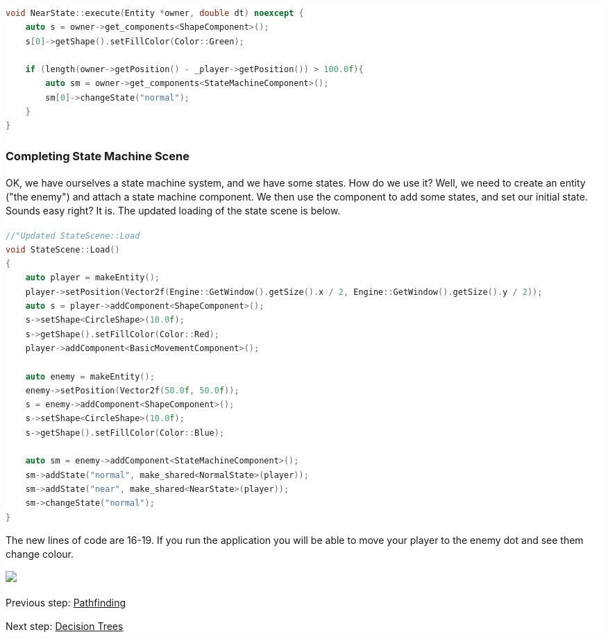 ```cpp 
void NearState::execute(Entity *owner, double dt) noexcept {
    auto s = owner->get_components<ShapeComponent>();
    s[0]->getShape().setFillColor(Color::Green);
    
    if (length(owner->getPosition() - _player->getPosition()) > 100.0f){
        auto sm = owner->get_components<StateMachineComponent>();
        sm[0]->changeState("normal");
    }
}
```

### Completing State Machine Scene

OK, we have ourselves a state machine system, and we have some states. How do we use it? Well, we need to create an entity ("the enemy") and attach a state machine component. We then use the component to add some states, and set our initial state. Sounds easy right? It is. The updated loading of the state scene is below.

```cpp
//"Updated StateScene::Load
void StateScene::Load()
{
    auto player = makeEntity();
    player->setPosition(Vector2f(Engine::GetWindow().getSize().x / 2, Engine::GetWindow().getSize().y / 2));
    auto s = player->addComponent<ShapeComponent>();
    s->setShape<CircleShape>(10.0f);
    s->getShape().setFillColor(Color::Red);
    player->addComponent<BasicMovementComponent>();
    
    auto enemy = makeEntity();
    enemy->setPosition(Vector2f(50.0f, 50.0f));
    s = enemy->addComponent<ShapeComponent>();
    s->setShape<CircleShape>(10.0f);
    s->getShape().setFillColor(Color::Blue);
    
    auto sm = enemy->addComponent<StateMachineComponent>();
    sm->addState("normal", make_shared<NormalState>(player));
    sm->addState("near", make_shared<NearState>(player));
    sm->changeState("normal");
}
```

The new lines of code are 16-19. If you run the application you will be able to move your player to the enemy dot and see them change colour. 

![](assets/images/screen-states.png)

Previous step: [Pathfinding](lab8_2)

Next step: [Decision Trees](lab9_2)